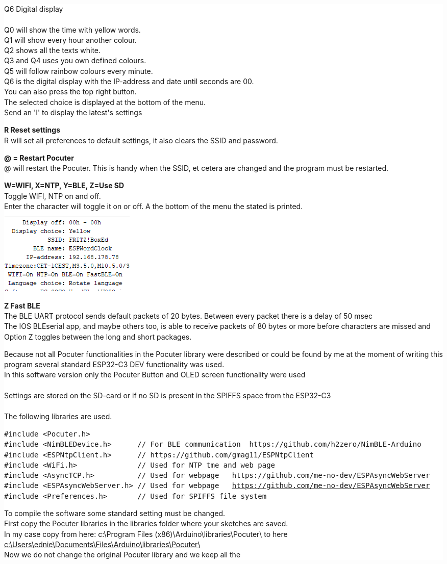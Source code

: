Q6 Digital display</strong><br />
<br />
Q0 will show the time with yellow words.<br />
Q1 will show every hour another colour.<br />
Q2 shows all the texts white.<br />
Q3 and Q4 uses you own defined colours.<br />
Q5 will follow rainbow colours every minute.<br />
Q6 is the digital display with the IP-address and date until seconds are 00.<br />
You can also press the top right button.<br />
The selected choice is displayed at the bottom of the menu.<br />
Send an 'I' to display the latest's settings</p>
<p><strong>R Reset settings </strong><br />
R will set all preferences to default settings, it also clears the SSID and password.<br />
</p>
<p>
<strong>@ = Restart Pocuter<br />
</strong>@ will restart the Pocuter. This is handy when the SSID, et cetera are 
changed and the program must be restarted.</p>
<p>
<strong>W=WIFI, X=NTP, Y=BLE, Z=Use SD</strong><br />
Toggle WIFI, NTP on and off.<br />
Enter the character will toggle it on or off. A the bottom of the menu the 
stated is printed.<br />
<img alt="Bottom menu" class="auto-style4" src="Pics/BottomMenu.gif" /><br />
</p>
<p><strong>Z Fast BLE</strong><br />
The
BLE UART protocol sends default packets of 20 bytes. Between every packet there is a delay of 50 
msec<br />
The IOS BLEserial app, and maybe others too, is able to receive packets of 80 
bytes or more before characters are missed and <br />
Option Z toggles between the long and short packages.&nbsp; </p>
<p>Because not all 
Pocuter functionalities in the Pocuter library were described or could be found 
by me at the moment of writing this program several standard ESP32-C3 DEV 
functionality was used.<br>In this software version only the Pocuter Button and 
OLED screen functionality were used<br />
<br>Settings are stored on the SD-card or if no SD is 
present in the SPIFFS space from the ESP32-C3<br><br>The following libraries are 
used.</p>
<pre>#include &lt;Pocuter.h&gt;
#include &lt;NimBLEDevice.h&gt;      // For BLE communication  https://github.com/h2zero/NimBLE-Arduino
#include &lt;ESPNtpClient.h&gt;      // https://github.com/gmag11/ESPNtpClient
#include &lt;WiFi.h&gt;              // Used for NTP tme and web page
#include &lt;AsyncTCP.h&gt;          // Used for webpage   https://github.com/me-no-dev/ESPAsyncWebServer
#include &lt;ESPAsyncWebServer.h&gt; // Used for webpage   <a href="https://github.com/me-no-dev/ESPAsyncWebServer">https://github.com/me-no-dev/ESPAsyncWebServer</a>
#include &lt;Preferences.h&gt;       // Used for SPIFFS file system</pre>
<p>To compile the software some standard setting must be changed. <br>First copy 
the Pocuter libraries in the libraries folder where your sketches are saved. <br>In my 
case copy from here: c:\Program Files (x86)\Arduino\libraries\Pocuter\ to here 
<a href="../libraries/Pocuter/">c:\Users\ednie\Documents\Files\Arduino\libraries\Pocuter\</a><br>
Now we do not change the original Pocuter library and we keep all the 